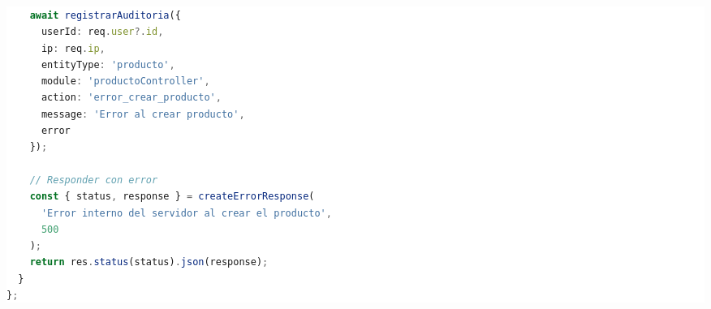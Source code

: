 ```typescript
    await registrarAuditoria({
      userId: req.user?.id,
      ip: req.ip,
      entityType: 'producto',
      module: 'productoController',
      action: 'error_crear_producto',
      message: 'Error al crear producto',
      error
    });

    // Responder con error
    const { status, response } = createErrorResponse(
      'Error interno del servidor al crear el producto',
      500
    );
    return res.status(status).json(response);
  }
};
```